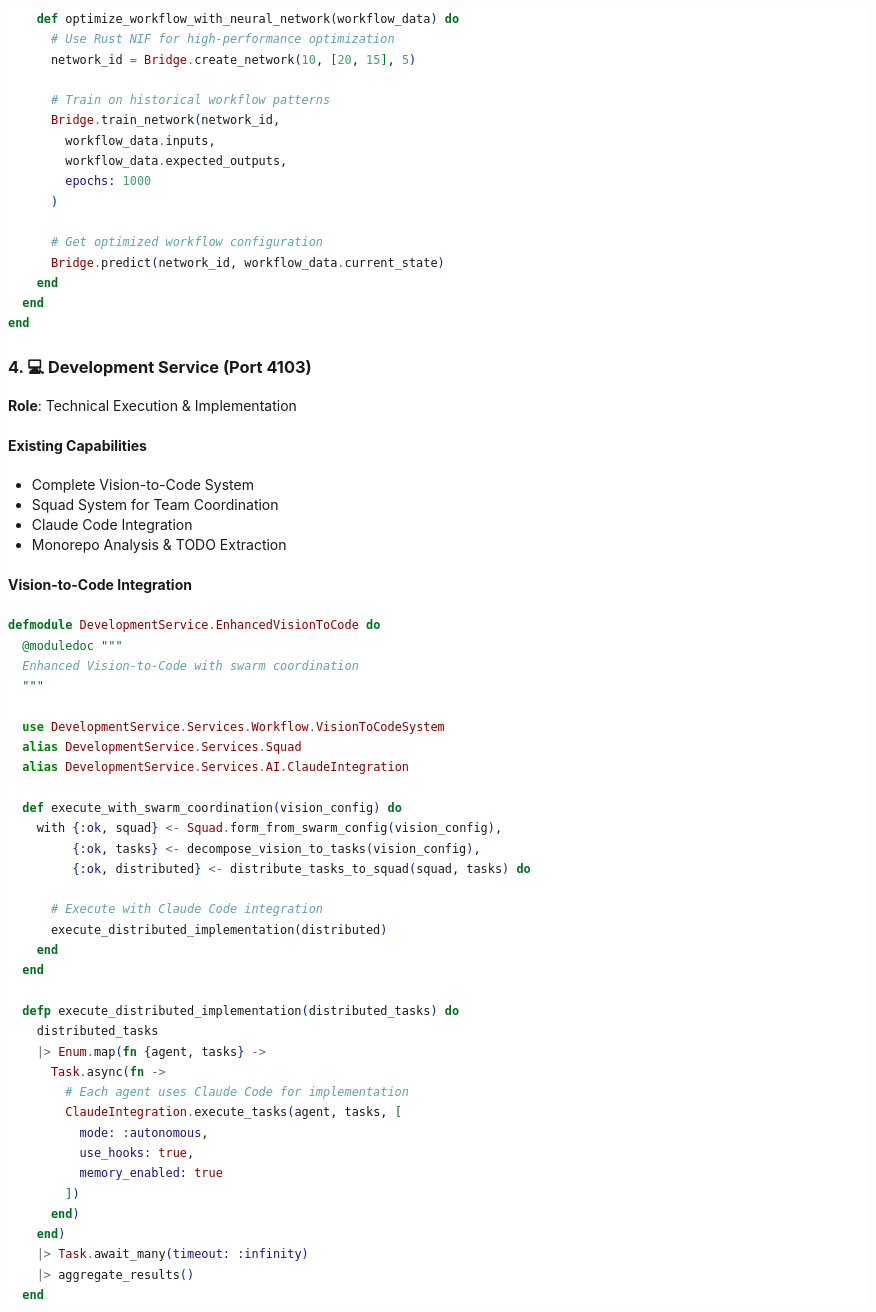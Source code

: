 ```elixir
    def optimize_workflow_with_neural_network(workflow_data) do
      # Use Rust NIF for high-performance optimization
      network_id = Bridge.create_network(10, [20, 15], 5)
      
      # Train on historical workflow patterns
      Bridge.train_network(network_id, 
        workflow_data.inputs, 
        workflow_data.expected_outputs,
        epochs: 1000
      )
      
      # Get optimized workflow configuration
      Bridge.predict(network_id, workflow_data.current_state)
    end
  end
end
```

### **4. 💻 Development Service (Port 4103)**
**Role**: Technical Execution & Implementation

#### **Existing Capabilities**
- Complete Vision-to-Code System
- Squad System for Team Coordination
- Claude Code Integration
- Monorepo Analysis & TODO Extraction

#### **Vision-to-Code Integration**
```elixir
defmodule DevelopmentService.EnhancedVisionToCode do
  @moduledoc """
  Enhanced Vision-to-Code with swarm coordination
  """
  
  use DevelopmentService.Services.Workflow.VisionToCodeSystem
  alias DevelopmentService.Services.Squad
  alias DevelopmentService.Services.AI.ClaudeIntegration
  
  def execute_with_swarm_coordination(vision_config) do
    with {:ok, squad} <- Squad.form_from_swarm_config(vision_config),
         {:ok, tasks} <- decompose_vision_to_tasks(vision_config),
         {:ok, distributed} <- distribute_tasks_to_squad(squad, tasks) do
      
      # Execute with Claude Code integration
      execute_distributed_implementation(distributed)
    end
  end
  
  defp execute_distributed_implementation(distributed_tasks) do
    distributed_tasks
    |> Enum.map(fn {agent, tasks} ->
      Task.async(fn ->
        # Each agent uses Claude Code for implementation
        ClaudeIntegration.execute_tasks(agent, tasks, [
          mode: :autonomous,
          use_hooks: true,
          memory_enabled: true
        ])
      end)
    end)
    |> Task.await_many(timeout: :infinity)
    |> aggregate_results()
  end
```